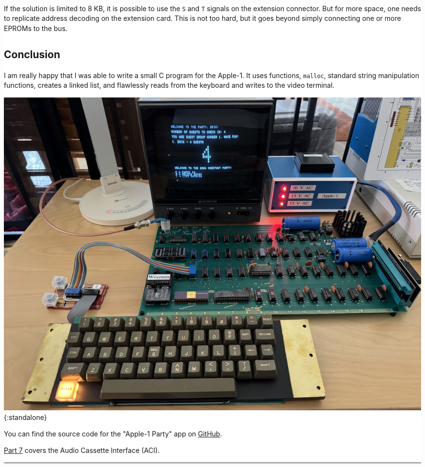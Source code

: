 If the solution is limited to 8 KB, it is possible to use the `S` and `T` signals on the extension connector. But for more space, one needs to replicate address decoding on the extension card. This is not too hard, but it goes beyond simply connecting one or more EPROMs to the bus.

## Conclusion

I am really happy that I was able to write a small C program for the Apple-1. It uses functions, `malloc`, standard string manipulation functions, creates a linked list, and flawlessly reads from the keyboard and writes to the video terminal.

![Demo application written in C](/assets/posts/apple1/2x/IMG_1490.jpg){:standalone}

You can find the source code for the "Apple-1 Party" app on [GitHub](https://github.com/ebruchez/apple1-party/tree/main).

[Part 7](../apple-1-reproduction-part-7-audio-cassette-adapter/) covers the Audio Cassette Interface (ACI).

---
